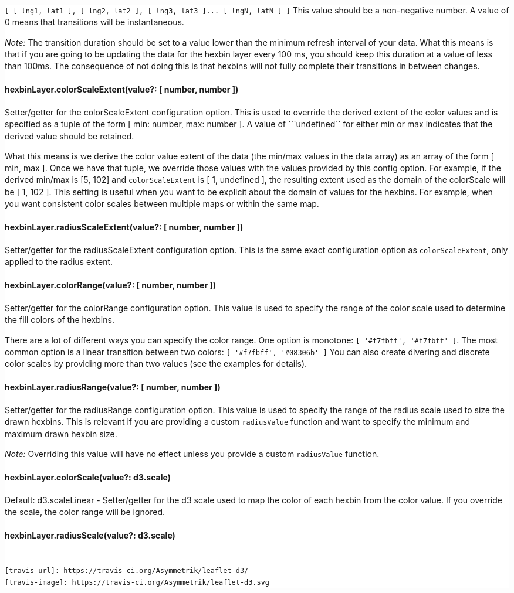 ```[ [ lng1, lat1 ], [ lng2, lat2 ], [ lng3, lat3 ]... [ lngN, latN ] ]```
This value should be a non-negative number.
A value of 0 means that transitions will be instantaneous.

*Note:* The transition duration should be set to a value lower than the minimum refresh interval of your data.
What this means is that if you are going to be updating the data for the hexbin layer every 100 ms, you should keep this duration at a value of less than 100ms.
The consequence of not doing this is that hexbins will not fully complete their transitions in between changes.


#### hexbinLayer.colorScaleExtent(value?: [ number, number ])
Setter/getter for the colorScaleExtent configuration option.
This is used to override the derived extent of the color values and is specified as a tuple of the form [ min: number, max: number ].
A value of  ```undefined`` for either min or max indicates that the derived value should be retained.
 
What this means is we derive the color value extent of the data (the min/max values in the data array) as an array of the form [ min, max ].
Once we have that tuple, we override those values with the values provided by this config option.
For example, if the derived min/max is [5, 102] and ```colorScaleExtent``` is [ 1, undefined ], the resulting extent used as the domain of the colorScale will be [ 1, 102 ].
This setting is useful when you want to be explicit about the domain of values for the hexbins.
For example, when you want consistent color scales between multiple maps or within the same map.


#### hexbinLayer.radiusScaleExtent(value?: [ number, number ])
Setter/getter for the radiusScaleExtent configuration option.
This is the same exact configuration option as ```colorScaleExtent```, only applied to the radius extent.


#### hexbinLayer.colorRange(value?: [ number, number ])
Setter/getter for the colorRange configuration option.
This value is used to specify the range of the color scale used to determine the fill colors of the hexbins.

There are a lot of different ways you can specify the color range.
One option is monotone: ```[ '#f7fbff', '#f7fbff' ]```.
The most common option is a linear transition between two colors: ```[ '#f7fbff', '#08306b' ]```
You can also create divering and discrete color scales by providing more than two values (see the examples for details). 


#### hexbinLayer.radiusRange(value?: [ number, number ])
Setter/getter for the radiusRange configuration option.
This value is used to specify the range of the radius scale used to size the drawn hexbins.
This is relevant if you are providing a custom ```radiusValue``` function and want to specify the minimum and maximum drawn hexbin size. 

*Note:* Overriding this value will have no effect unless you provide a custom ```radiusValue``` function.


#### hexbinLayer.colorScale(value?: d3.scale)
Default: d3.scaleLinear - Setter/getter for the d3 scale used to map the color of each hexbin from the color value.
If you override the scale, the color range will be ignored.


#### hexbinLayer.radiusScale(value?: d3.scale)
```

[travis-url]: https://travis-ci.org/Asymmetrik/leaflet-d3/
[travis-image]: https://travis-ci.org/Asymmetrik/leaflet-d3.svg